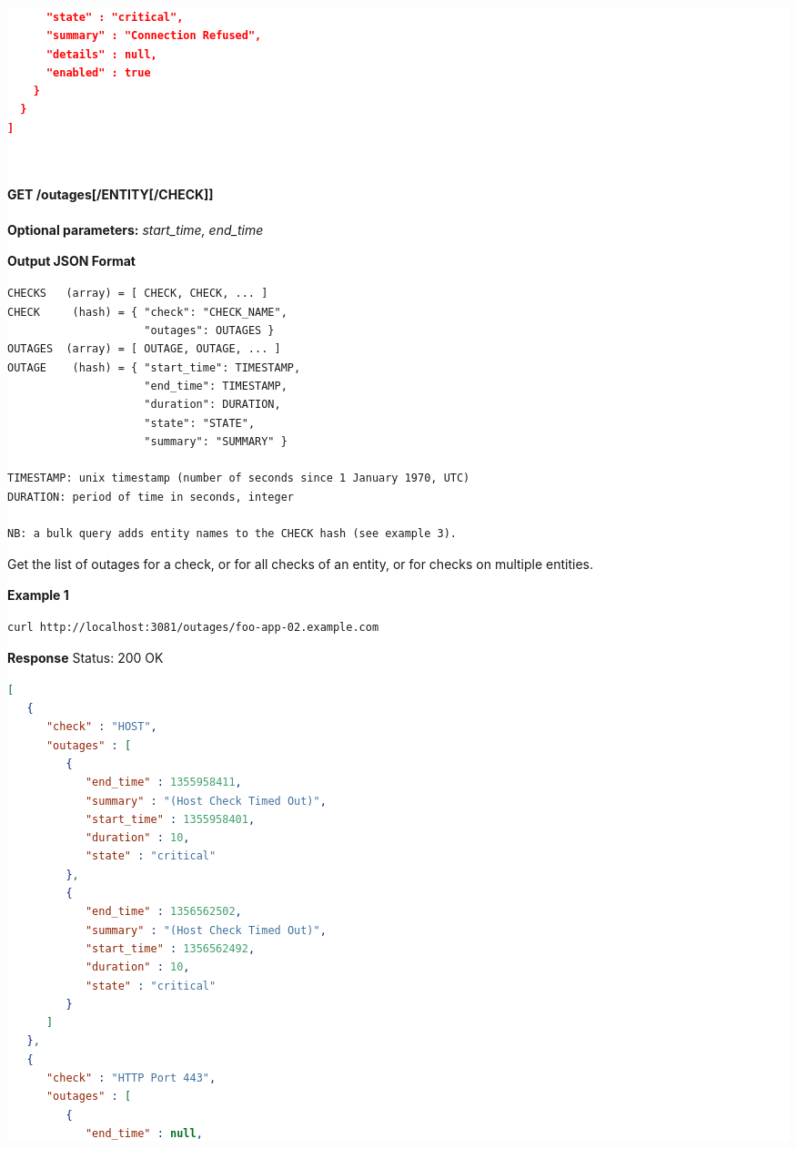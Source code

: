 ```json
      "state" : "critical",
      "summary" : "Connection Refused",
      "details" : null,
      "enabled" : true
    }
  }
]
```

<a id="get_outages">&nbsp;</a>
#### GET /outages[/ENTITY[/CHECK]]

**Optional parameters:** _start_time, end_time_

**Output JSON Format**
```text
CHECKS   (array) = [ CHECK, CHECK, ... ]
CHECK     (hash) = { "check": "CHECK_NAME",
                     "outages": OUTAGES }
OUTAGES  (array) = [ OUTAGE, OUTAGE, ... ]
OUTAGE    (hash) = { "start_time": TIMESTAMP,
                     "end_time": TIMESTAMP,
                     "duration": DURATION,
                     "state": "STATE",
                     "summary": "SUMMARY" }

TIMESTAMP: unix timestamp (number of seconds since 1 January 1970, UTC)
DURATION: period of time in seconds, integer

NB: a bulk query adds entity names to the CHECK hash (see example 3).
```

Get the list of outages for a check, or for all checks of an entity, or for checks on multiple entities.

**Example 1**
```bash
curl http://localhost:3081/outages/foo-app-02.example.com
```
**Response** Status: 200 OK
```json
[
   {
      "check" : "HOST",
      "outages" : [
         {
            "end_time" : 1355958411,
            "summary" : "(Host Check Timed Out)",
            "start_time" : 1355958401,
            "duration" : 10,
            "state" : "critical"
         },
         {
            "end_time" : 1356562502,
            "summary" : "(Host Check Timed Out)",
            "start_time" : 1356562492,
            "duration" : 10,
            "state" : "critical"
         }
      ]
   },
   {
      "check" : "HTTP Port 443",
      "outages" : [
         {
            "end_time" : null,
```
